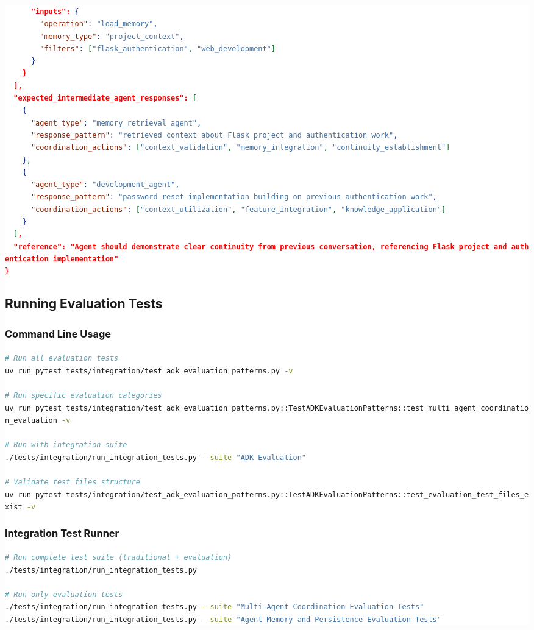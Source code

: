 ```json
      "inputs": {
        "operation": "load_memory",
        "memory_type": "project_context",
        "filters": ["flask_authentication", "web_development"]
      }
    }
  ],
  "expected_intermediate_agent_responses": [
    {
      "agent_type": "memory_retrieval_agent",
      "response_pattern": "retrieved context about Flask project and authentication work",
      "coordination_actions": ["context_validation", "memory_integration", "continuity_establishment"]
    },
    {
      "agent_type": "development_agent",
      "response_pattern": "password reset implementation building on previous authentication work",
      "coordination_actions": ["context_utilization", "feature_integration", "knowledge_application"]
    }
  ],
  "reference": "Agent should demonstrate clear continuity from previous conversation, referencing Flask project and authentication implementation"
}
```

## Running Evaluation Tests

### Command Line Usage

```bash
# Run all evaluation tests
uv run pytest tests/integration/test_adk_evaluation_patterns.py -v

# Run specific evaluation categories
uv run pytest tests/integration/test_adk_evaluation_patterns.py::TestADKEvaluationPatterns::test_multi_agent_coordination_evaluation -v

# Run with integration suite
./tests/integration/run_integration_tests.py --suite "ADK Evaluation"

# Validate test files structure
uv run pytest tests/integration/test_adk_evaluation_patterns.py::TestADKEvaluationPatterns::test_evaluation_test_files_exist -v
```

### Integration Test Runner

```bash
# Run complete test suite (traditional + evaluation)
./tests/integration/run_integration_tests.py

# Run only evaluation tests
./tests/integration/run_integration_tests.py --suite "Multi-Agent Coordination Evaluation Tests"
./tests/integration/run_integration_tests.py --suite "Agent Memory and Persistence Evaluation Tests"
```
